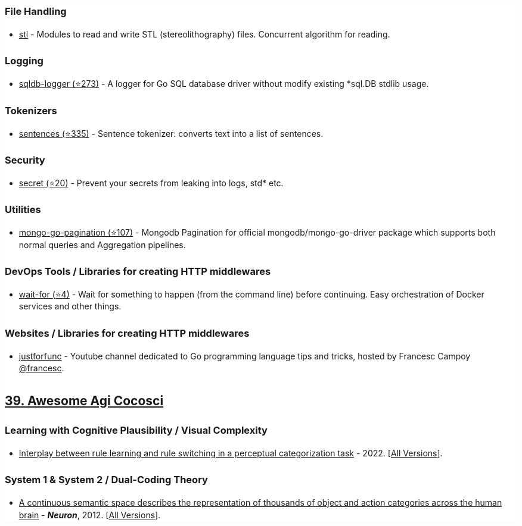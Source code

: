 ### File Handling

*   [stl](https://gitlab.com/russoj88/stl) - Modules to read and write STL (stereolithography) files.  Concurrent algorithm for reading.

### Logging

*   [sqldb-logger (⭐273)](https://github.com/simukti/sqldb-logger) - A logger for Go SQL database driver without modify existing \*sql.DB stdlib usage.

### Tokenizers

*   [sentences (⭐335)](https://github.com/neurosnap/sentences) - Sentence tokenizer:  converts text into a list of sentences.

### Security

*   [secret (⭐20)](https://github.com/rsjethani/secret) - Prevent your secrets from leaking into logs, std\* etc.

### Utilities

*   [mongo-go-pagination (⭐107)](https://github.com/gobeam/mongo-go-pagination) - Mongodb Pagination for official mongodb/mongo-go-driver package which supports  both normal queries and Aggregation pipelines.

### DevOps Tools / Libraries for creating HTTP middlewares

*   [wait-for (⭐4)](https://github.com/dnnrly/wait-for) - Wait for something to happen (from the command line) before continuing. Easy orchestration of Docker services and other things.

### Websites / Libraries for creating HTTP middlewares

*   [justforfunc](https://www.youtube.com/c/justforfunc) - Youtube channel dedicated to Go programming language tips and tricks, hosted by  Francesc Campoy [@francesc](https://twitter.com/francesc).

## [39. Awesome Agi Cocosci](/content/YuzheSHI/awesome-agi-cocosci/week/README.md)

### Learning with Cognitive Plausibility / Visual Complexity

*   [Interplay between rule learning and rule switching in a perceptual categorization task](https://www.biorxiv.org/content/10.1101/2022.01.29.478330v2.abstract) - 2022. \[[All Versions](https://scholar.google.com/scholar?cluster=7461559646167397406\&hl=en\&as_sdt=0,5)].

### System 1 & System 2 / Dual-Coding Theory

*   [A continuous semantic space describes the representation of thousands of object and action categories across the human brain](https://mri-q.com/uploads/3/4/5/7/34572113/gallant_piis0896627312009348.pdf) - ***Neuron***, 2012. \[[All Versions](https://scholar.google.com/scholar?cluster=10348115268396987731\&hl=en\&as_sdt=0,5)].
